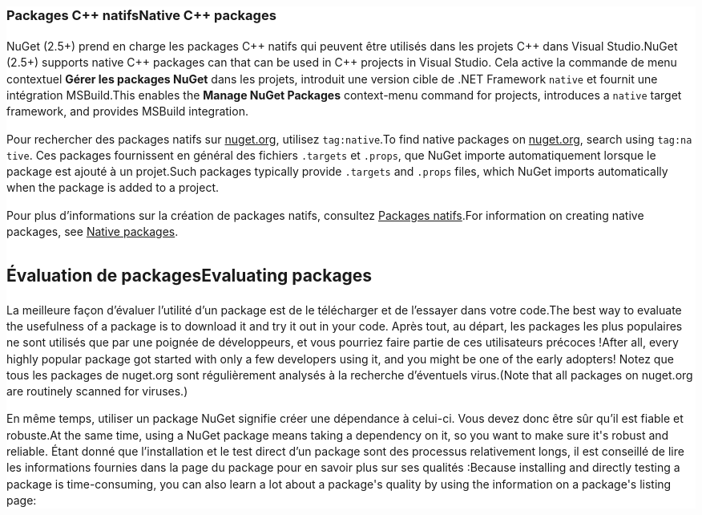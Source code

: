 <a name="native-cpp-packages"></a>

### <a name="native-c-packages"></a><span data-ttu-id="e79ad-151">Packages C++ natifs</span><span class="sxs-lookup"><span data-stu-id="e79ad-151">Native C++ packages</span></span>

<span data-ttu-id="e79ad-152">NuGet (2.5+) prend en charge les packages C++ natifs qui peuvent être utilisés dans les projets C++ dans Visual Studio.</span><span class="sxs-lookup"><span data-stu-id="e79ad-152">NuGet (2.5+) supports native C++ packages can that can be used in C++ projects in Visual Studio.</span></span> <span data-ttu-id="e79ad-153">Cela active la commande de menu contextuel **Gérer les packages NuGet** dans les projets, introduit une version cible de .NET Framework `native` et fournit une intégration MSBuild.</span><span class="sxs-lookup"><span data-stu-id="e79ad-153">This enables the **Manage NuGet Packages** context-menu command for projects, introduces a `native` target framework, and provides MSBuild integration.</span></span>

<span data-ttu-id="e79ad-154">Pour rechercher des packages natifs sur [nuget.org](https://www.nuget.org/packages), utilisez `tag:native`.</span><span class="sxs-lookup"><span data-stu-id="e79ad-154">To find native packages on [nuget.org](https://www.nuget.org/packages), search using `tag:native`.</span></span> <span data-ttu-id="e79ad-155">Ces packages fournissent en général des fichiers `.targets` et `.props`, que NuGet importe automatiquement lorsque le package est ajouté à un projet.</span><span class="sxs-lookup"><span data-stu-id="e79ad-155">Such packages typically provide `.targets` and `.props` files, which NuGet imports automatically when the package is added to a project.</span></span>

<span data-ttu-id="e79ad-156">Pour plus d’informations sur la création de packages natifs, consultez [Packages natifs](../create-packages/native-packages.md).</span><span class="sxs-lookup"><span data-stu-id="e79ad-156">For information on creating native packages, see [Native packages](../create-packages/native-packages.md).</span></span>

## <a name="evaluating-packages"></a><span data-ttu-id="e79ad-157">Évaluation de packages</span><span class="sxs-lookup"><span data-stu-id="e79ad-157">Evaluating packages</span></span>

<span data-ttu-id="e79ad-158">La meilleure façon d’évaluer l’utilité d’un package est de le télécharger et de l’essayer dans votre code.</span><span class="sxs-lookup"><span data-stu-id="e79ad-158">The best way to evaluate the usefulness of a package is to download it and try it out in your code.</span></span> <span data-ttu-id="e79ad-159">Après tout, au départ, les packages les plus populaires ne sont utilisés que par une poignée de développeurs, et vous pourriez faire partie de ces utilisateurs précoces !</span><span class="sxs-lookup"><span data-stu-id="e79ad-159">After all, every highly popular package got started with only a few developers using it, and you might be one of the early adopters!</span></span> <span data-ttu-id="e79ad-160">Notez que tous les packages de nuget.org sont régulièrement analysés à la recherche d’éventuels virus.</span><span class="sxs-lookup"><span data-stu-id="e79ad-160">(Note that all packages on nuget.org are routinely scanned for viruses.)</span></span>

<span data-ttu-id="e79ad-161">En même temps, utiliser un package NuGet signifie créer une dépendance à celui-ci. Vous devez donc être sûr qu’il est fiable et robuste.</span><span class="sxs-lookup"><span data-stu-id="e79ad-161">At the same time, using a NuGet package means taking a dependency on it, so you want to make sure it's robust and reliable.</span></span> <span data-ttu-id="e79ad-162">Étant donné que l’installation et le test direct d’un package sont des processus relativement longs, il est conseillé de lire les informations fournies dans la page du package pour en savoir plus sur ses qualités :</span><span class="sxs-lookup"><span data-stu-id="e79ad-162">Because installing and directly testing a package is time-consuming, you can also learn a lot about a package's quality by using the information on a package's listing page:</span></span>
